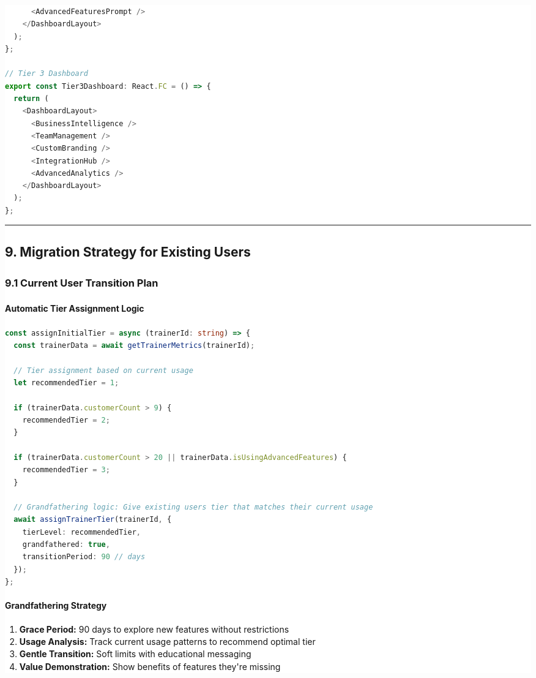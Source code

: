 ```typescript
      <AdvancedFeaturesPrompt />
    </DashboardLayout>
  );
};

// Tier 3 Dashboard
export const Tier3Dashboard: React.FC = () => {
  return (
    <DashboardLayout>
      <BusinessIntelligence />
      <TeamManagement />
      <CustomBranding />
      <IntegrationHub />
      <AdvancedAnalytics />
    </DashboardLayout>
  );
};
```

---

## 9. Migration Strategy for Existing Users

### 9.1 Current User Transition Plan

#### Automatic Tier Assignment Logic
```typescript
const assignInitialTier = async (trainerId: string) => {
  const trainerData = await getTrainerMetrics(trainerId);

  // Tier assignment based on current usage
  let recommendedTier = 1;

  if (trainerData.customerCount > 9) {
    recommendedTier = 2;
  }

  if (trainerData.customerCount > 20 || trainerData.isUsingAdvancedFeatures) {
    recommendedTier = 3;
  }

  // Grandfathering logic: Give existing users tier that matches their current usage
  await assignTrainerTier(trainerId, {
    tierLevel: recommendedTier,
    grandfathered: true,
    transitionPeriod: 90 // days
  });
};
```

#### Grandfathering Strategy
1. **Grace Period:** 90 days to explore new features without restrictions
2. **Usage Analysis:** Track current usage patterns to recommend optimal tier
3. **Gentle Transition:** Soft limits with educational messaging
4. **Value Demonstration:** Show benefits of features they're missing
